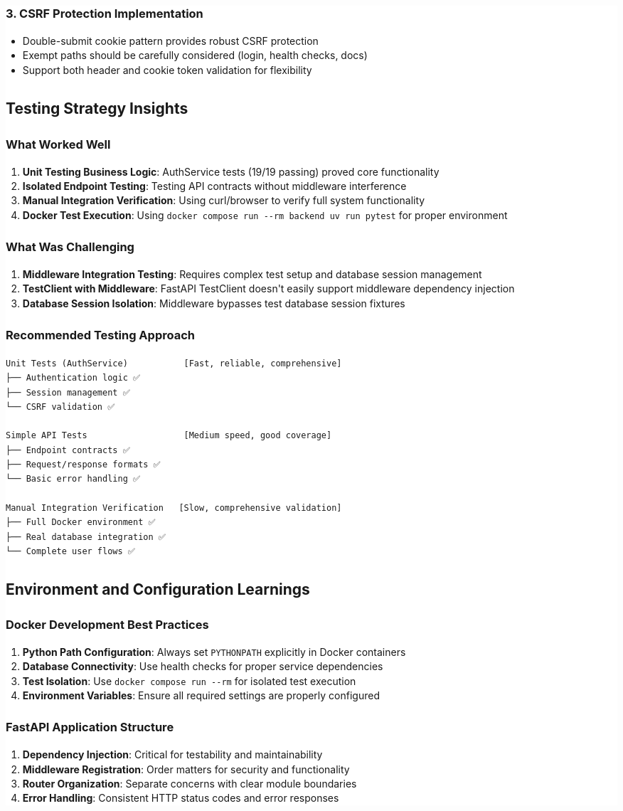 ### 3. CSRF Protection Implementation
- Double-submit cookie pattern provides robust CSRF protection
- Exempt paths should be carefully considered (login, health checks, docs)
- Support both header and cookie token validation for flexibility

## Testing Strategy Insights

### What Worked Well
1. **Unit Testing Business Logic**: AuthService tests (19/19 passing) proved core functionality
2. **Isolated Endpoint Testing**: Testing API contracts without middleware interference
3. **Manual Integration Verification**: Using curl/browser to verify full system functionality
4. **Docker Test Execution**: Using `docker compose run --rm backend uv run pytest` for proper environment

### What Was Challenging
1. **Middleware Integration Testing**: Requires complex test setup and database session management
2. **TestClient with Middleware**: FastAPI TestClient doesn't easily support middleware dependency injection
3. **Database Session Isolation**: Middleware bypasses test database session fixtures

### Recommended Testing Approach
```
Unit Tests (AuthService)           [Fast, reliable, comprehensive]
├── Authentication logic ✅
├── Session management ✅
└── CSRF validation ✅

Simple API Tests                   [Medium speed, good coverage]
├── Endpoint contracts ✅
├── Request/response formats ✅
└── Basic error handling ✅

Manual Integration Verification   [Slow, comprehensive validation]
├── Full Docker environment ✅
├── Real database integration ✅
└── Complete user flows ✅
```

## Environment and Configuration Learnings

### Docker Development Best Practices
1. **Python Path Configuration**: Always set `PYTHONPATH` explicitly in Docker containers
2. **Database Connectivity**: Use health checks for proper service dependencies
3. **Test Isolation**: Use `docker compose run --rm` for isolated test execution
4. **Environment Variables**: Ensure all required settings are properly configured

### FastAPI Application Structure
1. **Dependency Injection**: Critical for testability and maintainability
2. **Middleware Registration**: Order matters for security and functionality
3. **Router Organization**: Separate concerns with clear module boundaries
4. **Error Handling**: Consistent HTTP status codes and error responses
